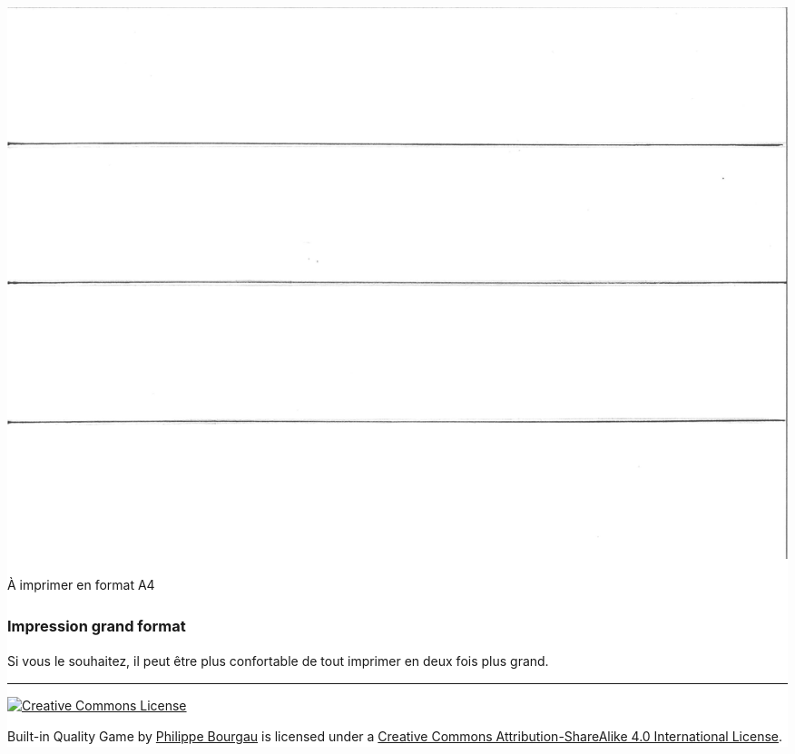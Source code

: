 ![Masques de colonnes imprimables](material/FR/column-hiders.jpg)

À imprimer en format A4

### Impression grand format

Si vous le souhaitez, il peut être plus confortable de tout imprimer en deux fois plus grand.

---
[![Creative Commons License](https://i.creativecommons.org/l/by-sa/4.0/88x31.png)](http://creativecommons.org/licenses/by-sa/4.0/)

Built-in Quality Game by <a xmlns:cc="http://creativecommons.org/ns#" href="http://philou.github.io/built-in-quality-game/" property="cc:attributionName" rel="cc:attributionURL">Philippe Bourgau</a> is licensed under a [Creative Commons Attribution-ShareAlike 4.0 International License](http://creativecommons.org/licenses/by-sa/4.0/).